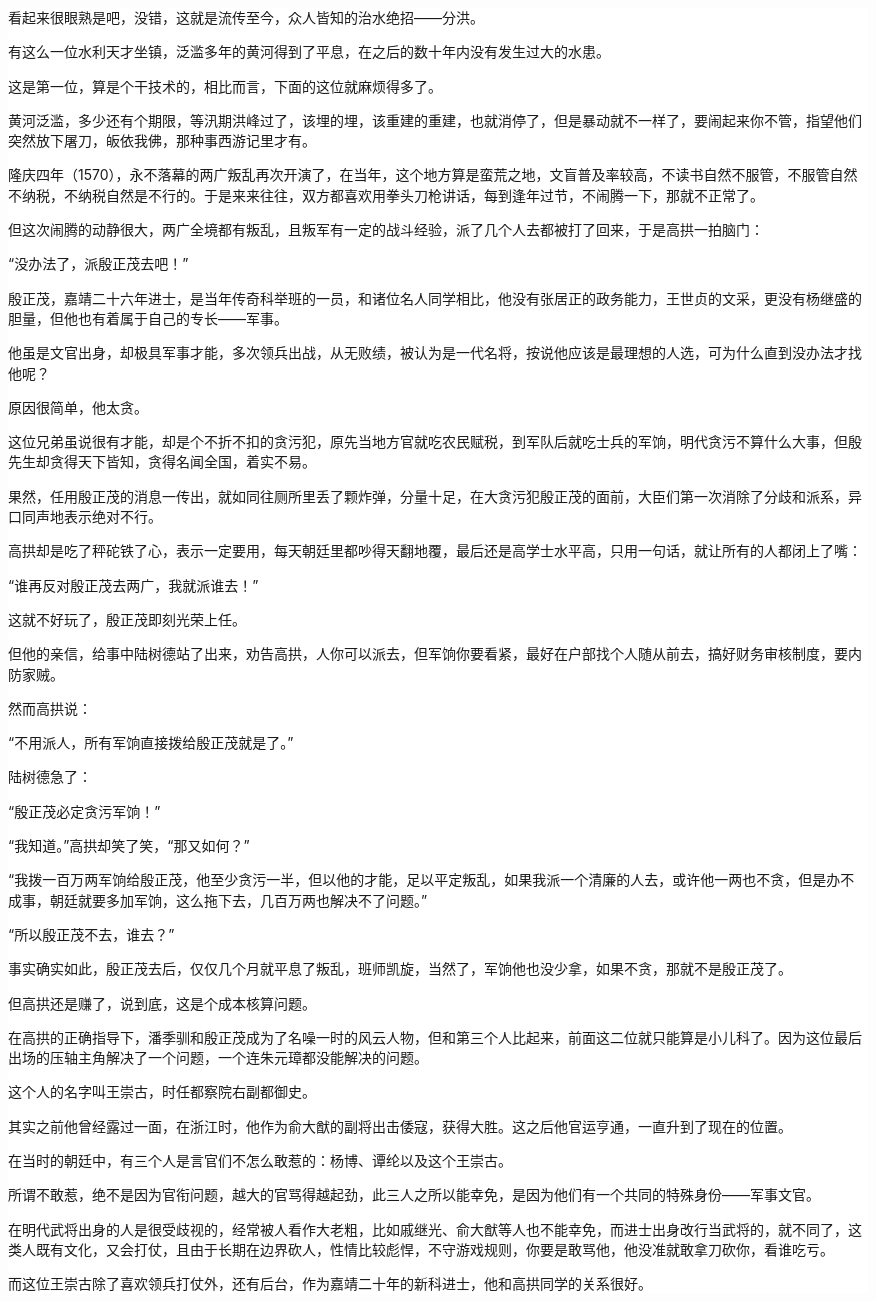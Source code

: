 看起来很眼熟是吧，没错，这就是流传至今，众人皆知的治水绝招——分洪。

有这么一位水利天才坐镇，泛滥多年的黄河得到了平息，在之后的数十年内没有发生过大的水患。

这是第一位，算是个干技术的，相比而言，下面的这位就麻烦得多了。

黄河泛滥，多少还有个期限，等汛期洪峰过了，该埋的埋，该重建的重建，也就消停了，但是暴动就不一样了，要闹起来你不管，指望他们突然放下屠刀，皈依我佛，那种事西游记里才有。

隆庆四年（1570），永不落幕的两广叛乱再次开演了，在当年，这个地方算是蛮荒之地，文盲普及率较高，不读书自然不服管，不服管自然不纳税，不纳税自然是不行的。于是来来往往，双方都喜欢用拳头刀枪讲话，每到逢年过节，不闹腾一下，那就不正常了。

但这次闹腾的动静很大，两广全境都有叛乱，且叛军有一定的战斗经验，派了几个人去都被打了回来，于是高拱一拍脑门：

“没办法了，派殷正茂去吧！”

殷正茂，嘉靖二十六年进士，是当年传奇科举班的一员，和诸位名人同学相比，他没有张居正的政务能力，王世贞的文采，更没有杨继盛的胆量，但他也有着属于自己的专长——军事。

他虽是文官出身，却极具军事才能，多次领兵出战，从无败绩，被认为是一代名将，按说他应该是最理想的人选，可为什么直到没办法才找他呢？

原因很简单，他太贪。

这位兄弟虽说很有才能，却是个不折不扣的贪污犯，原先当地方官就吃农民赋税，到军队后就吃士兵的军饷，明代贪污不算什么大事，但殷先生却贪得天下皆知，贪得名闻全国，着实不易。

果然，任用殷正茂的消息一传出，就如同往厕所里丢了颗炸弹，分量十足，在大贪污犯殷正茂的面前，大臣们第一次消除了分歧和派系，异口同声地表示绝对不行。

高拱却是吃了秤砣铁了心，表示一定要用，每天朝廷里都吵得天翻地覆，最后还是高学士水平高，只用一句话，就让所有的人都闭上了嘴：

“谁再反对殷正茂去两广，我就派谁去！”

这就不好玩了，殷正茂即刻光荣上任。

但他的亲信，给事中陆树德站了出来，劝告高拱，人你可以派去，但军饷你要看紧，最好在户部找个人随从前去，搞好财务审核制度，要内防家贼。

然而高拱说：

“不用派人，所有军饷直接拨给殷正茂就是了。”

陆树德急了：

“殷正茂必定贪污军饷！”

“我知道。”高拱却笑了笑，“那又如何？”

“我拨一百万两军饷给殷正茂，他至少贪污一半，但以他的才能，足以平定叛乱，如果我派一个清廉的人去，或许他一两也不贪，但是办不成事，朝廷就要多加军饷，这么拖下去，几百万两也解决不了问题。”

“所以殷正茂不去，谁去？”

事实确实如此，殷正茂去后，仅仅几个月就平息了叛乱，班师凯旋，当然了，军饷他也没少拿，如果不贪，那就不是殷正茂了。

但高拱还是赚了，说到底，这是个成本核算问题。

在高拱的正确指导下，潘季驯和殷正茂成为了名噪一时的风云人物，但和第三个人比起来，前面这二位就只能算是小儿科了。因为这位最后出场的压轴主角解决了一个问题，一个连朱元璋都没能解决的问题。

这个人的名字叫王崇古，时任都察院右副都御史。

其实之前他曾经露过一面，在浙江时，他作为俞大猷的副将出击倭寇，获得大胜。这之后他官运亨通，一直升到了现在的位置。

在当时的朝廷中，有三个人是言官们不怎么敢惹的：杨博、谭纶以及这个王崇古。

所谓不敢惹，绝不是因为官衔问题，越大的官骂得越起劲，此三人之所以能幸免，是因为他们有一个共同的特殊身份——军事文官。

在明代武将出身的人是很受歧视的，经常被人看作大老粗，比如戚继光、俞大猷等人也不能幸免，而进士出身改行当武将的，就不同了，这类人既有文化，又会打仗，且由于长期在边界砍人，性情比较彪悍，不守游戏规则，你要是敢骂他，他没准就敢拿刀砍你，看谁吃亏。

而这位王崇古除了喜欢领兵打仗外，还有后台，作为嘉靖二十年的新科进士，他和高拱同学的关系很好。
